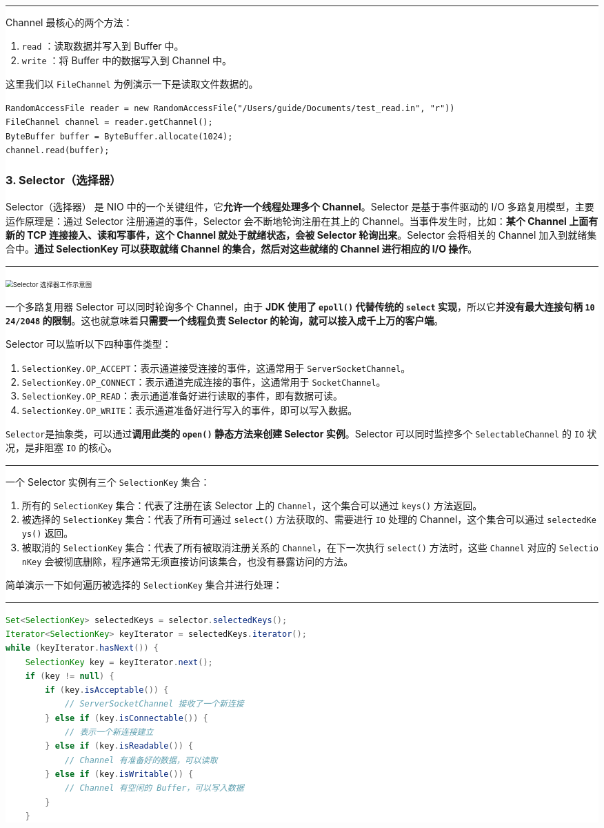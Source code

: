 ------

Channel 最核心的两个方法：

1. `read` ：读取数据并写入到 Buffer 中。
2. `write` ：将 Buffer 中的数据写入到 Channel 中。

这里我们以 `FileChannel` 为例演示一下是读取文件数据的。

```
RandomAccessFile reader = new RandomAccessFile("/Users/guide/Documents/test_read.in", "r"))
FileChannel channel = reader.getChannel();
ByteBuffer buffer = ByteBuffer.allocate(1024);
channel.read(buffer);
```

### 3. Selector（选择器）

Selector（选择器） 是 NIO 中的一个关键组件，它**允许一个线程处理多个 Channel**。Selector 是基于事件驱动的 I/O 多路复用模型，主要运作原理是：通过 Selector 注册通道的事件，Selector 会不断地轮询注册在其上的 Channel。当事件发生时，比如：**某个 Channel 上面有新的 TCP 连接接入、读和写事件，这个 Channel 就处于就绪状态，会被 Selector 轮询出来**。Selector 会将相关的 Channel 加入到就绪集合中。**通过 SelectionKey 可以获取就绪 Channel 的集合，然后对这些就绪的 Channel 进行相应的 I/O 操作**。

------

<img src="https://oss.javaguide.cn/github/javaguide/java/nio/selector-channel-selectionkey.png" alt="Selector 选择器工作示意图" style="zoom: 67%;" />

一个多路复用器 Selector 可以同时轮询多个 Channel，由于 **JDK 使用了 `epoll()` 代替传统的 `select` 实现**，所以它**并没有最大连接句柄 `1024/2048` 的限制**。这也就意味着**只需要一个线程负责 Selector 的轮询，就可以接入成千上万的客户端**。

Selector 可以监听以下四种事件类型：

1. `SelectionKey.OP_ACCEPT`：表示通道接受连接的事件，这通常用于 `ServerSocketChannel`。
2. `SelectionKey.OP_CONNECT`：表示通道完成连接的事件，这通常用于 `SocketChannel`。
3. `SelectionKey.OP_READ`：表示通道准备好进行读取的事件，即有数据可读。
4. `SelectionKey.OP_WRITE`：表示通道准备好进行写入的事件，即可以写入数据。

`Selector`是抽象类，可以通过**调用此类的 `open()` 静态方法来创建 Selector 实例**。Selector 可以同时监控多个 `SelectableChannel` 的 `IO` 状况，是非阻塞 `IO` 的核心。

------

一个 Selector 实例有三个 `SelectionKey` 集合：

1. 所有的 `SelectionKey` 集合：代表了注册在该 Selector 上的 `Channel`，这个集合可以通过 `keys()` 方法返回。
2. 被选择的 `SelectionKey` 集合：代表了所有可通过 `select()` 方法获取的、需要进行 `IO` 处理的 Channel，这个集合可以通过 `selectedKeys()` 返回。
3. 被取消的 `SelectionKey` 集合：代表了所有被取消注册关系的 `Channel`，在下一次执行 `select()` 方法时，这些 `Channel` 对应的 `SelectionKey` 会被彻底删除，程序通常无须直接访问该集合，也没有暴露访问的方法。

简单演示一下如何遍历被选择的 `SelectionKey` 集合并进行处理：

------

```java
Set<SelectionKey> selectedKeys = selector.selectedKeys();
Iterator<SelectionKey> keyIterator = selectedKeys.iterator();
while (keyIterator.hasNext()) {
    SelectionKey key = keyIterator.next();
    if (key != null) {
        if (key.isAcceptable()) {
            // ServerSocketChannel 接收了一个新连接
        } else if (key.isConnectable()) {
            // 表示一个新连接建立
        } else if (key.isReadable()) {
            // Channel 有准备好的数据，可以读取
        } else if (key.isWritable()) {
            // Channel 有空闲的 Buffer，可以写入数据
        }
    }
```